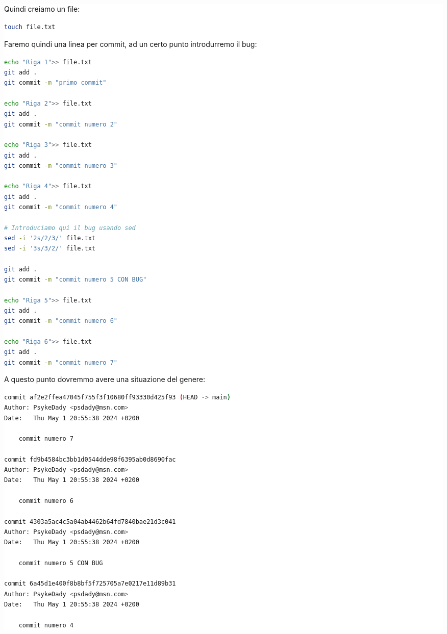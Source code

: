 Quindi creiamo un file:

```bash
touch file.txt
```

Faremo quindi una linea per commit, ad un certo punto introdurremo il bug:

```bash
echo "Riga 1">> file.txt
git add .
git commit -m "primo commit" 

echo "Riga 2">> file.txt
git add .
git commit -m "commit numero 2" 

echo "Riga 3">> file.txt
git add .
git commit -m "commit numero 3" 

echo "Riga 4">> file.txt
git add .
git commit -m "commit numero 4" 

# Introduciamo qui il bug usando sed
sed -i '2s/2/3/' file.txt
sed -i '3s/3/2/' file.txt

git add .
git commit -m "commit numero 5 CON BUG" 

echo "Riga 5">> file.txt
git add .
git commit -m "commit numero 6" 

echo "Riga 6">> file.txt
git add .
git commit -m "commit numero 7" 
```

A questo punto dovremmo avere una situazione del genere:

```bash
commit af2e2ffea47045f755f3f10680ff93330d425f93 (HEAD -> main)
Author: PsykeDady <psdady@msn.com>
Date:   Thu May 1 20:55:38 2024 +0200

    commit numero 7

commit fd9b4584bc3bb1d0544dde98f6395ab0d8690fac
Author: PsykeDady <psdady@msn.com>
Date:   Thu May 1 20:55:38 2024 +0200

    commit numero 6

commit 4303a5ac4c5a04ab4462b64fd7840bae21d3c041
Author: PsykeDady <psdady@msn.com>
Date:   Thu May 1 20:55:38 2024 +0200

    commit numero 5 CON BUG

commit 6a45d1e400f8b8bf5f725705a7e0217e11d89b31
Author: PsykeDady <psdady@msn.com>
Date:   Thu May 1 20:55:38 2024 +0200

    commit numero 4
```